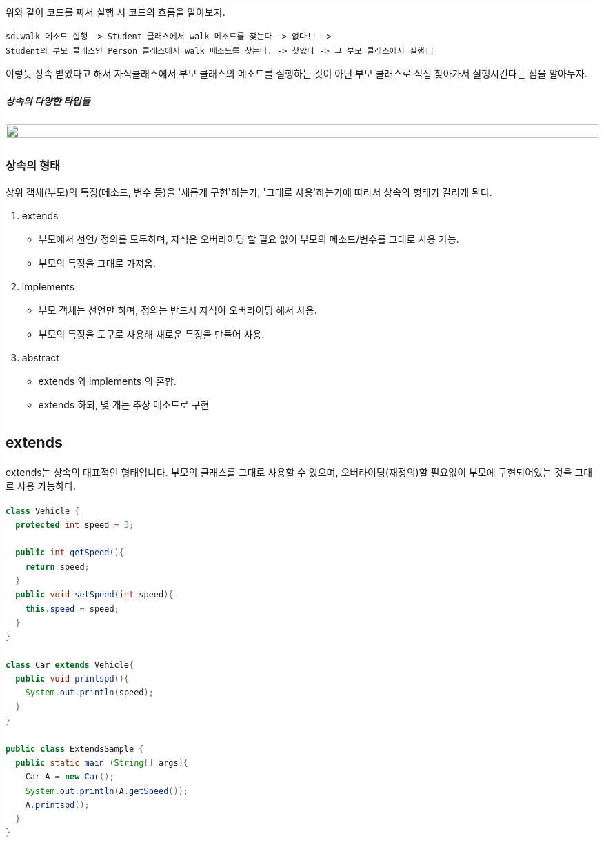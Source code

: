 위와 같이 코드를 짜서 실행 시 코드의 흐름을 알아보자.

```
sd.walk 메소드 실행 -> Student 클래스에서 walk 메소드를 찾는다 -> 없다!! -> 
Student의 부모 클래스인 Person 클래스에서 walk 메소드를 찾는다. -> 찾았다 -> 그 부모 클래스에서 실행!!
```

이렇듯 상속 받았다고 해서 자식클래스에서 부모 클래스의 메소드를 실행하는 것이 아닌 부모 클래스로 직접 찾아가서 실행시킨다는 점을 알아두자.

##### 상속의 다양한 타입들

<img src="https://www.tutorialspoint.com/java/images/types_of_inheritance.jpg" width="100%" height="100%"/>

### 상속의 형태

상위 객체(부모)의 특징(메소드, 변수 등)을 '새롭게 구현'하는가, '그대로 사용'하는가에 따라서 상속의 형태가 갈리게 된다.

1. extends
   - 부모에서 선언/ 정의를 모두하며, 자식은 오버라이딩 할 필요 없이 부모의 메소드/변수를 그대로 사용 가능.
   
   - 부모의 특징을 그대로 가져옴.
2. implements
   - 부모 객체는 선언만 하며, 정의는 반드시 자식이 오버라이딩 해서 사용.
   
   - 부모의 특징을 도구로 사용해 새로운 특징을 만들어 사용.
3. abstract
   - extends 와 implements 의 혼합.
   
   - extends 하되, 몇 개는 추상 메소드로 구현

## extends

extends는 상속의 대표적인 형태입니다. 부모의 클래스를 그대로 사용할 수 있으며, 오버라이딩(재정의)할 필요없이 부모에 구현되어있는 것을 그대로 사용 가능하다.

```java
class Vehicle {
  protected int speed = 3;
  
  public int getSpeed(){
    return speed;
  }
  public void setSpeed(int speed){
    this.speed = speed;
  }
}

class Car extends Vehicle{
  public void printspd(){
    System.out.println(speed);
  }
}

public class ExtendsSample {
  public static main (String[] args){
    Car A = new Car();
    System.out.println(A.getSpeed());
    A.printspd();
  }
}
```
